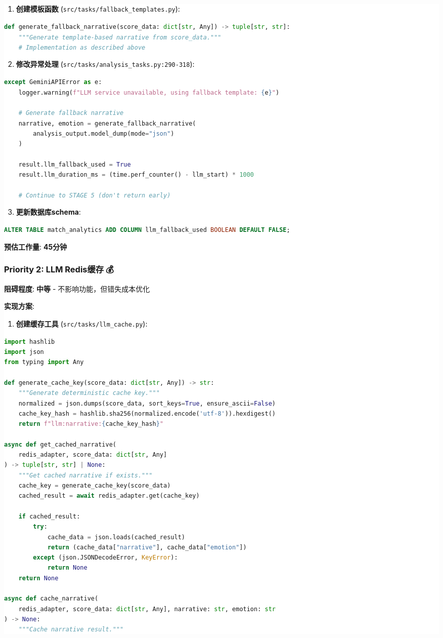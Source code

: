 1. **创建模板函数** (`src/tasks/fallback_templates.py`):
```python
def generate_fallback_narrative(score_data: dict[str, Any]) -> tuple[str, str]:
    """Generate template-based narrative from score_data."""
    # Implementation as described above
```

2. **修改异常处理** (`src/tasks/analysis_tasks.py:290-318`):
```python
except GeminiAPIError as e:
    logger.warning(f"LLM service unavailable, using fallback template: {e}")

    # Generate fallback narrative
    narrative, emotion = generate_fallback_narrative(
        analysis_output.model_dump(mode="json")
    )

    result.llm_fallback_used = True
    result.llm_duration_ms = (time.perf_counter() - llm_start) * 1000

    # Continue to STAGE 5 (don't return early)
```

3. **更新数据库schema**:
```sql
ALTER TABLE match_analytics ADD COLUMN llm_fallback_used BOOLEAN DEFAULT FALSE;
```

**预估工作量**: **45分钟**

### Priority 2: LLM Redis缓存 💰

**阻碍程度**: **中等** - 不影响功能，但错失成本优化

**实现方案**:

1. **创建缓存工具** (`src/tasks/llm_cache.py`):
```python
import hashlib
import json
from typing import Any

def generate_cache_key(score_data: dict[str, Any]) -> str:
    """Generate deterministic cache key."""
    normalized = json.dumps(score_data, sort_keys=True, ensure_ascii=False)
    cache_key_hash = hashlib.sha256(normalized.encode('utf-8')).hexdigest()
    return f"llm:narrative:{cache_key_hash}"

async def get_cached_narrative(
    redis_adapter, score_data: dict[str, Any]
) -> tuple[str, str] | None:
    """Get cached narrative if exists."""
    cache_key = generate_cache_key(score_data)
    cached_result = await redis_adapter.get(cache_key)

    if cached_result:
        try:
            cache_data = json.loads(cached_result)
            return (cache_data["narrative"], cache_data["emotion"])
        except (json.JSONDecodeError, KeyError):
            return None
    return None

async def cache_narrative(
    redis_adapter, score_data: dict[str, Any], narrative: str, emotion: str
) -> None:
    """Cache narrative result."""
```